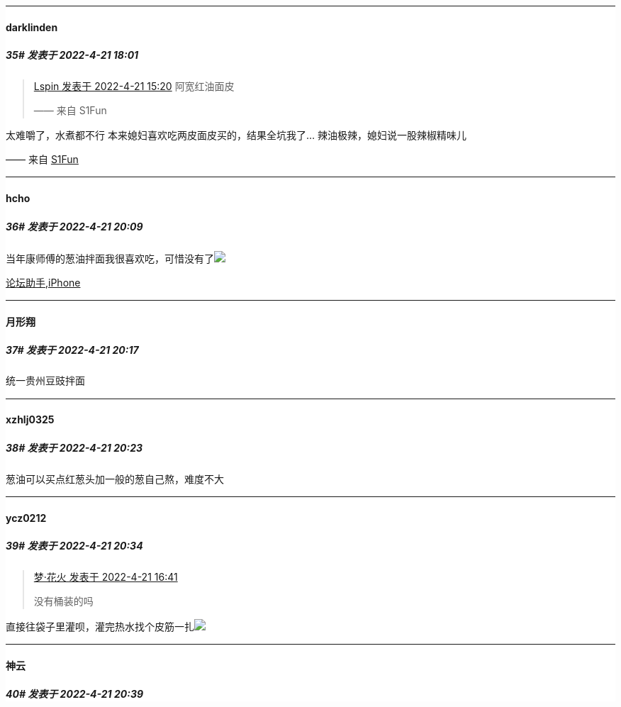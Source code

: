 *****

####  darklinden  
##### 35#       发表于 2022-4-21 18:01

<blockquote><a href="httphttps://bbs.saraba1st.com/2b/forum.php?mod=redirect&amp;goto=findpost&amp;pid=55530371&amp;ptid=2065667" target="_blank">Lspin 发表于 2022-4-21 15:20</a>
阿宽红油面皮

—— 来自 S1Fun</blockquote>
太难嚼了，水煮都不行
本来媳妇喜欢吃两皮面皮买的，结果全坑我了…
辣油极辣，媳妇说一股辣椒精味儿

—— 来自 [S1Fun](https://s1fun.koalcat.com)

*****

####  hcho  
##### 36#       发表于 2022-4-21 20:09

当年康师傅的葱油拌面我很喜欢吃，可惜没有了<img src="https://static.saraba1st.com/image/smiley/face2017/012.png" referrerpolicy="no-referrer">

[论坛助手,iPhone](https://bbs.saraba1st.com/2b/forum.php?mod=viewthread&amp;tid=2029836)

*****

####  月形翔  
##### 37#       发表于 2022-4-21 20:17

统一贵州豆豉拌面

*****

####  xzhlj0325  
##### 38#       发表于 2022-4-21 20:23

葱油可以买点红葱头加一般的葱自己熬，难度不大

*****

####  ycz0212  
##### 39#       发表于 2022-4-21 20:34

<blockquote><a href="httphttps://bbs.saraba1st.com/2b/forum.php?mod=redirect&amp;goto=findpost&amp;pid=55530595&amp;ptid=2065667" target="_blank">梦·花火 发表于 2022-4-21 16:41</a>

没有桶装的吗</blockquote>
直接往袋子里灌呗，灌完热水找个皮筋一扎<img src="https://static.saraba1st.com/image/smiley/face2017/054.png" referrerpolicy="no-referrer">

*****

####  神云  
##### 40#       发表于 2022-4-21 20:39
